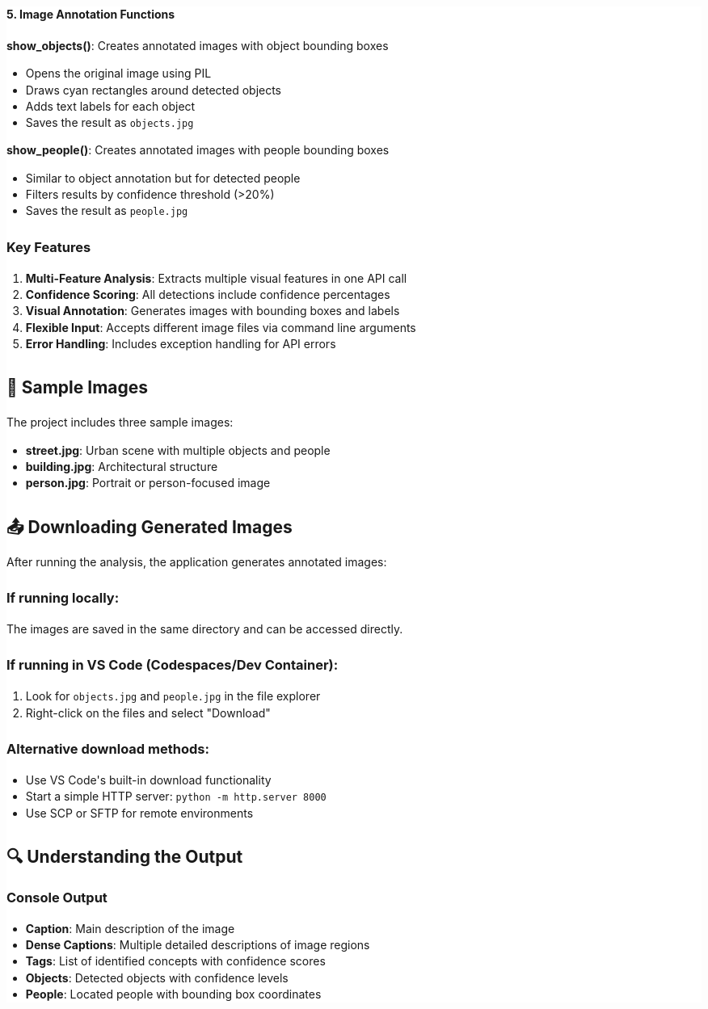 #### 5. Image Annotation Functions

**show_objects()**: Creates annotated images with object bounding boxes
- Opens the original image using PIL
- Draws cyan rectangles around detected objects
- Adds text labels for each object
- Saves the result as `objects.jpg`

**show_people()**: Creates annotated images with people bounding boxes
- Similar to object annotation but for detected people
- Filters results by confidence threshold (>20%)
- Saves the result as `people.jpg`

### Key Features

1. **Multi-Feature Analysis**: Extracts multiple visual features in one API call
2. **Confidence Scoring**: All detections include confidence percentages
3. **Visual Annotation**: Generates images with bounding boxes and labels
4. **Flexible Input**: Accepts different image files via command line arguments
5. **Error Handling**: Includes exception handling for API errors

## 📸 Sample Images

The project includes three sample images:

- **street.jpg**: Urban scene with multiple objects and people
- **building.jpg**: Architectural structure
- **person.jpg**: Portrait or person-focused image

## 📤 Downloading Generated Images

After running the analysis, the application generates annotated images:

### If running locally:
The images are saved in the same directory and can be accessed directly.

### If running in VS Code (Codespaces/Dev Container):
1. Look for `objects.jpg` and `people.jpg` in the file explorer
2. Right-click on the files and select "Download"

### Alternative download methods:
- Use VS Code's built-in download functionality
- Start a simple HTTP server: `python -m http.server 8000`
- Use SCP or SFTP for remote environments

## 🔍 Understanding the Output

### Console Output
- **Caption**: Main description of the image
- **Dense Captions**: Multiple detailed descriptions of image regions
- **Tags**: List of identified concepts with confidence scores
- **Objects**: Detected objects with confidence levels
- **People**: Located people with bounding box coordinates
